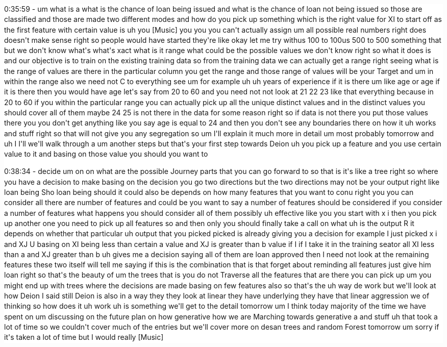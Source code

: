 0:35:59 -  um what is a what is the chance of loan being issued and what is the chance of loan not being issued so those are classified and those are made two different modes and how do you pick up something which is the right value for XI to start off as the first feature with certain value is uh you [Music] you you you can't actually assign um all possible real numbers right does doesn't make sense right so people would have started they're like okay let me try withus 100 to 100us 500 to 500 something that but we don't know what's what's xact what is it range what could be the possible values we don't know right so what it does is and our objective is to train on the existing training data so from the training data we can actually get a range right seeing what is the range of values are there in the particular column you get the range and those range of values will be your Target and um in within the range also we need not C to everything see um for example uh uh years of experience if it is there um like age or age if it is there then you would have age let's say from 20 to 60 and you need not not look at 21 22 23 like that everything because in 20 to 60 if you within the particular range you can actually pick up all the unique distinct values and in the distinct values you should cover all of them maybe 24 25 is not there in the data for some reason right so if data is not there you put those values there you you don't get anything like you say age is equal to 24 and then you don't see any boundaries there on how it uh works and stuff right so that will not give you any segregation so um I'll explain it much more in detail um most probably tomorrow and uh I I'll we'll walk through a um another steps but that's your first step towards Deion uh you pick up a feature and you use certain value to it and basing on those value you should you want to

0:38:34 -  decide um on on what are the possible Journey parts that you can go forward to so that is it's like a tree right so where you have a decision to make basing on the decision you go two directions but the two directions may not be your output right like loan being Sho loan being should it could also be depends on how many features that you want to conu right you you can consider all there are number of features and could be you want to say a number of features should be considered if you consider a number of features what happens you should consider all of them possibly uh effective like you you start with x i then you pick up another one you need to pick up all features so and then only you should finally take a call on what uh is the output R it depends on whether that particular uh output that you picked picked is already giving you a decision for example I just picked x i and XJ U basing on XI being less than certain a value and XJ is greater than b value if I if I take it in the training seator all XI less than a and XJ greater than b uh gives me a decision saying all of them are loan approved then I need not look at the remaining features these two itself will tell me saying if this is the combination that is that forget about reminding all features just give him loan right so that's the beauty of um the trees that is you do not Traverse all the features that are there you can pick up um you might end up with trees where the decisions are made basing on few features also so that's the uh way de work but we'll look at how Deion I said still Deion is also in a way they they look at linear they have underlying they have that linear aggression we of thinking so how does it uh work uh is something we'll get to the detail tomorrow um I think today majority of the time we have spent on um discussing on the future plan on how generative how we are Marching towards generative a and stuff uh that took a lot of time so we couldn't cover much of the entries but we'll cover more on desan trees and random Forest tomorrow um sorry if it's taken a lot of time but I would really [Music]